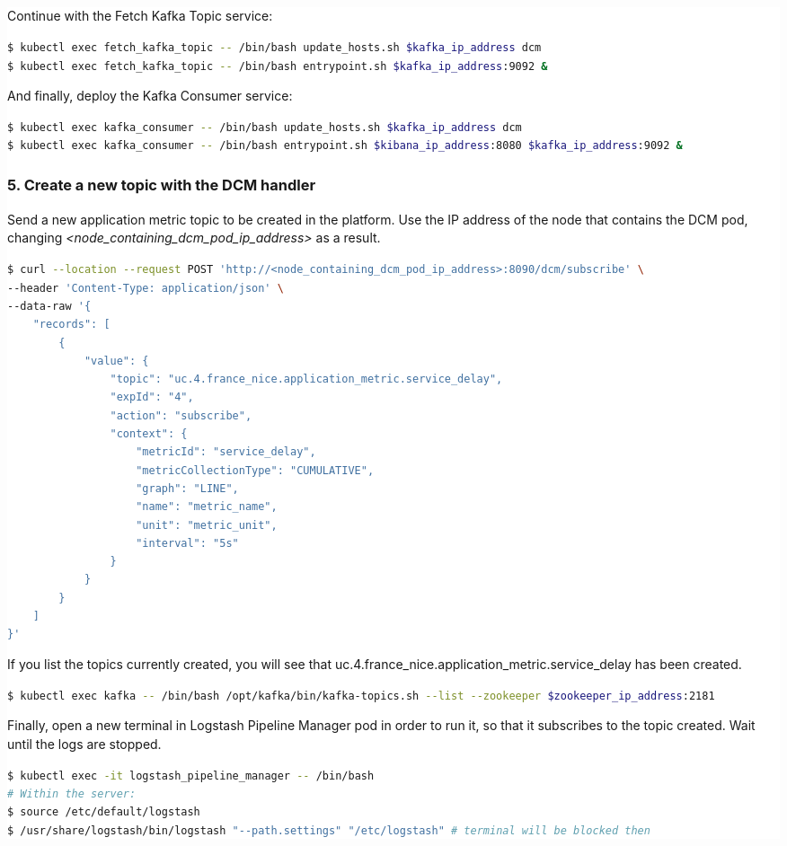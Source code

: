 Continue with the Fetch Kafka Topic service:

```sh
$ kubectl exec fetch_kafka_topic -- /bin/bash update_hosts.sh $kafka_ip_address dcm
$ kubectl exec fetch_kafka_topic -- /bin/bash entrypoint.sh $kafka_ip_address:9092 &
```

And finally, deploy the Kafka Consumer service:

```sh
$ kubectl exec kafka_consumer -- /bin/bash update_hosts.sh $kafka_ip_address dcm
$ kubectl exec kafka_consumer -- /bin/bash entrypoint.sh $kibana_ip_address:8080 $kafka_ip_address:9092 &
```

### 5. Create a new topic with the DCM handler

Send a new application metric topic to be created in the platform. Use the IP address of the node that contains the DCM pod, changing *<node_containing_dcm_pod_ip_address>* as a result.

```sh
$ curl --location --request POST 'http://<node_containing_dcm_pod_ip_address>:8090/dcm/subscribe' \
--header 'Content-Type: application/json' \
--data-raw '{
    "records": [
        {
            "value": {
                "topic": "uc.4.france_nice.application_metric.service_delay",
                "expId": "4",
                "action": "subscribe",
                "context": {
                    "metricId": "service_delay",
                    "metricCollectionType": "CUMULATIVE",
                    "graph": "LINE",
                    "name": "metric_name",
                    "unit": "metric_unit",
                    "interval": "5s"
                }
            }
        }
    ]
}'
```

If you list the topics currently created, you will see that uc.4.france_nice.application_metric.service_delay has been created.

```sh
$ kubectl exec kafka -- /bin/bash /opt/kafka/bin/kafka-topics.sh --list --zookeeper $zookeeper_ip_address:2181
```

Finally, open a new terminal in Logstash Pipeline Manager pod in order to run it, so that it subscribes to the topic created. Wait until the logs are stopped.

```sh
$ kubectl exec -it logstash_pipeline_manager -- /bin/bash
# Within the server:
$ source /etc/default/logstash
$ /usr/share/logstash/bin/logstash "--path.settings" "/etc/logstash" # terminal will be blocked then
```
